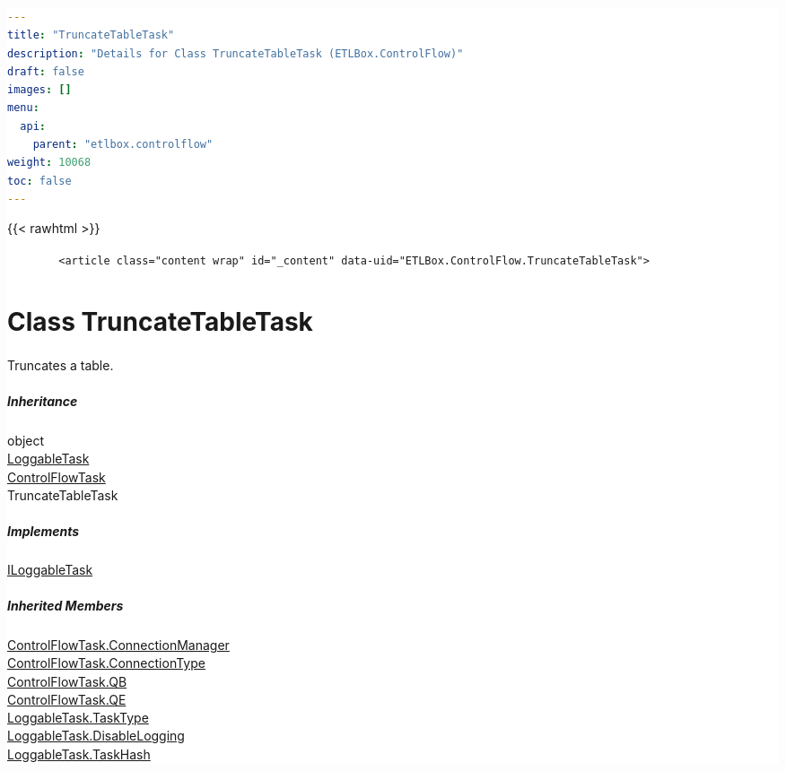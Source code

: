 ```yaml
---
title: "TruncateTableTask"
description: "Details for Class TruncateTableTask (ETLBox.ControlFlow)"
draft: false
images: []
menu:
  api:
    parent: "etlbox.controlflow"
weight: 10068
toc: false
---
```


{{< rawhtml >}}

            <article class="content wrap" id="_content" data-uid="ETLBox.ControlFlow.TruncateTableTask">
  <h1 id="ETLBox_ControlFlow_TruncateTableTask" data-uid="ETLBox.ControlFlow.TruncateTableTask" class="text-break">Class TruncateTableTask
</h1>
  <div class="markdown level0 summary"><p>Truncates a table.</p>
</div>
  <div class="markdown level0 conceptual"></div>
  <div class="inheritance">
    <h5>Inheritance</h5>
    <div class="level0"><span class="xref">object</span></div>
    <div class="level1"><a class="xref" href="/api/etlbox/loggabletask">LoggableTask</a></div>
    <div class="level2"><a class="xref" href="/api/etlbox.controlflow/controlflowtask">ControlFlowTask</a></div>
    <div class="level3"><span class="xref">TruncateTableTask</span></div>
  </div>
  <div class="implements">
    <h5>Implements</h5>
    <div><a class="xref" href="/api/etlbox/iloggabletask">ILoggableTask</a></div>
  </div>
  <div class="inheritedMembers">
    <h5>Inherited Members</h5>
    <div>
      <a class="xref" href="/api/etlbox.controlflow/controlflowtask#ETLBox_ControlFlow_ControlFlowTask_ConnectionManager">ControlFlowTask.ConnectionManager</a>
    </div>
    <div>
      <a class="xref" href="/api/etlbox.controlflow/controlflowtask#ETLBox_ControlFlow_ControlFlowTask_ConnectionType">ControlFlowTask.ConnectionType</a>
    </div>
    <div>
      <a class="xref" href="/api/etlbox.controlflow/controlflowtask#ETLBox_ControlFlow_ControlFlowTask_QB">ControlFlowTask.QB</a>
    </div>
    <div>
      <a class="xref" href="/api/etlbox.controlflow/controlflowtask#ETLBox_ControlFlow_ControlFlowTask_QE">ControlFlowTask.QE</a>
    </div>
    <div>
      <a class="xref" href="/api/etlbox/loggabletask#ETLBox_LoggableTask_TaskType">LoggableTask.TaskType</a>
    </div>
    <div>
      <a class="xref" href="/api/etlbox/loggabletask#ETLBox_LoggableTask_DisableLogging">LoggableTask.DisableLogging</a>
    </div>
    <div>
      <a class="xref" href="/api/etlbox/loggabletask#ETLBox_LoggableTask_TaskHash">LoggableTask.TaskHash</a>